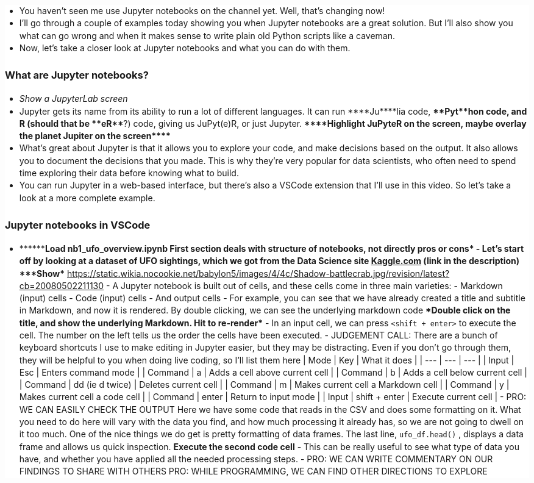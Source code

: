 - You haven’t seen me use Jupyter notebooks on the channel yet. Well, that’s changing now!
- I’ll go through a couple of examples today showing you when Jupyter notebooks are a great solution. But I’ll also show you what can go wrong and when it makes sense to write plain old Python scripts like a caveman.
- Now, let’s take a closer look at Jupyter notebooks and what you can do with them.

### What are Jupyter notebooks?

- _Show a JupyterLab screen_
- Jupyter gets its name from its ability to run a lot of different languages. It can run \***\*Ju\*\***lia code, **\*\***Pyt**\*\***hon code, and **R** (should that be \***\*eR\*\***?) code, giving us JuPyt(e)R, or just Jupyter.
  ************\*\*\*\*************Highlight JuPyteR on the screen, maybe overlay the planet Jupiter on the screen************\*\*\*\*************
- What’s great about Jupyter is that it allows you to explore your code, and make decisions based on the output. It also allows you to document the decisions that you made. This is why they’re very popular for data scientists, who often need to spend time exploring their data before knowing what to build.
- You can run Jupyter in a web-based interface, but there’s also a VSCode extension that I’ll use in this video. So let’s take a look at a more complete example.

### Jupyter notebooks in VSCode

- ****\*\*****Load nb1_ufo_overview.ipynb**
  First section deals with structure of notebooks, not directly pros or cons\* - Let’s start off by looking at a dataset of UFO sightings, which we got from the Data Science site [Kaggle.com](http://Kaggle.com) (link in the description)
  \*\*\***Show**\*** https://static.wikia.nocookie.net/babylon5/images/4/4c/Shadow-battlecrab.jpg/revision/latest?cb=20080502211130 - A Jupyter notebook is built out of cells, and these cells come in three main varieties: - Markdown (input) cells - Code (input) cells - And output cells - For example, you can see that we have already created a title and subtitle in Markdown, and now it is rendered. By double clicking, we can see the underlying markdown code
  **\***Double click on the title, and show the underlying Markdown. Hit <Shift-Enter> to re-render**\*** - In an input cell, we can press `<shift + enter>` to execute the cell. The number on the left tells us the order the cells have been executed. - JUDGEMENT CALL: There are a bunch of keyboard shortcuts I use to make editing in Jupyter easier, but they may be distracting. Even if you don’t go through them, they will be helpful to you when doing live coding, so I’ll list them here
          | Mode | Key | What it does |
          | --- | --- | --- |
          | Input | Esc | Enters command mode |
          | Command | a | Adds a cell above current cell |
          | Command | b | Adds a cell below current cell |
          | Command | dd (ie d twice) | Deletes current cell |
          | Command  | m | Makes current cell a Markdown cell |
          | Command | y | Makes current cell a code cell |
          | Command | enter | Return to input mode |
          | Input | shift + enter | Execute current cell |
      - PRO: WE CAN EASILY CHECK THE OUTPUT
      Here we have some code that reads in the CSV and does some formatting on it. What you need to do here will vary with the data you find, and how much processing it already has, so we are not going to dwell on it too much. One of the nice things we do get is pretty formatting of data frames. The last line, `ufo_df.head()` , displays a data frame and allows us quick inspection.
      **********************Execute the second code cell**********************
          - This can be really useful to see what type of data you have, and whether you have applied all the needed processing steps.
      - PRO: WE CAN WRITE COMMENTARY ON OUR FINDINGS TO SHARE WITH OTHERS
      PRO: WHILE PROGRAMMING, WE CAN FIND OTHER DIRECTIONS TO EXPLORE